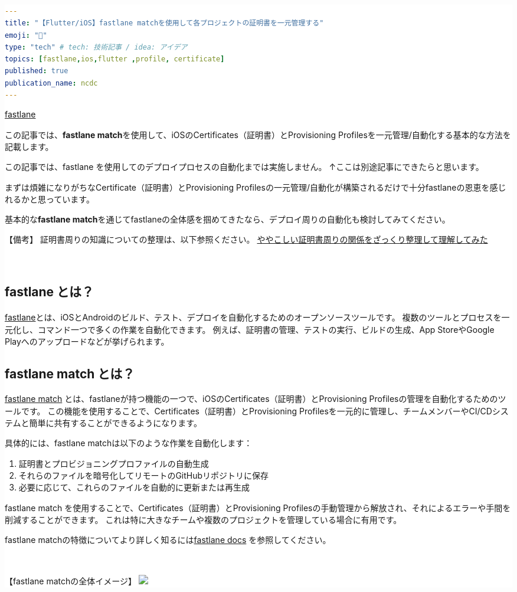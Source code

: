 ```yaml
---
title: "【Flutter/iOS】fastlane matchを使用して各プロジェクトの証明書を一元管理する"
emoji: "🔐"
type: "tech" # tech: 技術記事 / idea: アイデア
topics: [fastlane,ios,flutter ,profile, certificate]
published: true
publication_name: ncdc
---
```

[fastlane](https://fastlane.tools)

この記事では、**fastlane match**を使用して、iOSのCertificates（証明書）とProvisioning Profilesを一元管理/自動化する基本的な方法を記載します。

この記事では、fastlane を使用してのデプロイプロセスの自動化までは実施しません。
↑ここは別途記事にできたらと思います。

まずは煩雑になりがちなCertificate（証明書）とProvisioning Profilesの一元管理/自動化が構築されるだけで十分fastlaneの恩恵を感じれるかと思っています。

基本的な**fastlane match**を通じてfastlaneの全体感を掴めてきたなら、デプロイ周りの自動化も検討してみてください。

【備考】
証明書周りの知識についての整理は、以下参照ください。
[ややこしい証明書周りの関係をざっくり整理して理解してみた](https://zenn.dev/tsukatsuka1783/articles/apple_delevoler)

<br>

## fastlane とは？
[fastlane](https://fastlane.tools)とは、iOSとAndroidのビルド、テスト、デプロイを自動化するためのオープンソースツールです。
複数のツールとプロセスを一元化し、コマンド一つで多くの作業を自動化できます。
例えば、証明書の管理、テストの実行、ビルドの生成、App StoreやGoogle Playへのアップロードなどが挙げられます。

## fastlane match とは？
[fastlane match](https://docs.fastlane.tools/actions/match/) とは、fastlaneが持つ機能の一つで、iOSのCertificates（証明書）とProvisioning Profilesの管理を自動化するためのツールです。
この機能を使用することで、Certificates（証明書）とProvisioning Profilesを一元的に管理し、チームメンバーやCI/CDシステムと簡単に共有することができるようになります。

具体的には、fastlane matchは以下のような作業を自動化します：

1. 証明書とプロビジョニングプロファイルの自動生成
2. それらのファイルを暗号化してリモートのGitHubリポジトリに保存
3. 必要に応じて、これらのファイルを自動的に更新または再生成

fastlane match を使用することで、Certificates（証明書）とProvisioning Profilesの手動管理から解放され、それによるエラーや手間を削減することができます。
これは特に大きなチームや複数のプロジェクトを管理している場合に有用です。

fastlane matchの特徴についてより詳しく知るには[fastlane docs](https://docs.fastlane.tools/actions/match/) を参照してください。

<br>

【fastlane matchの全体イメージ】
![](https://storage.googleapis.com/zenn-user-upload/15aee2bed59e-20231003.png)
<br>
